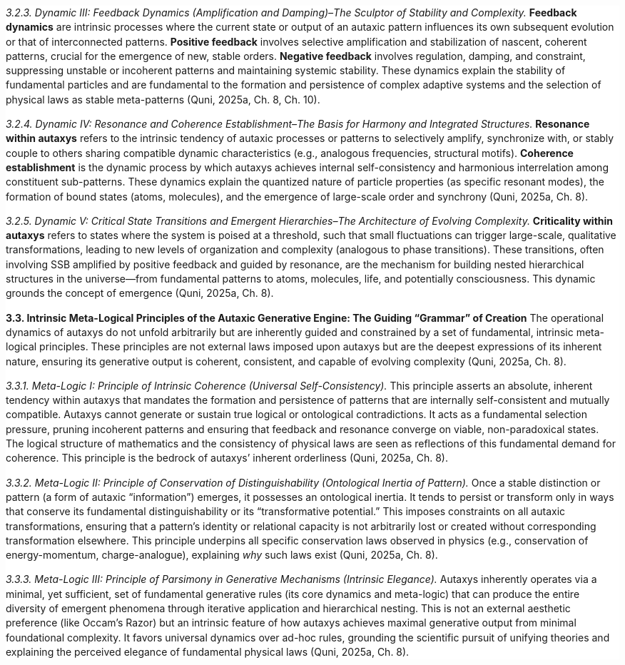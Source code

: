 *3.2.3. Dynamic III: Feedback Dynamics (Amplification and Damping)–The Sculptor of Stability and Complexity.* **Feedback dynamics** are intrinsic processes where the current state or output of an autaxic pattern influences its own subsequent evolution or that of interconnected patterns. **Positive feedback** involves selective amplification and stabilization of nascent, coherent patterns, crucial for the emergence of new, stable orders. **Negative feedback** involves regulation, damping, and constraint, suppressing unstable or incoherent patterns and maintaining systemic stability. These dynamics explain the stability of fundamental particles and are fundamental to the formation and persistence of complex adaptive systems and the selection of physical laws as stable meta-patterns (Quni, 2025a, Ch. 8, Ch. 10).

*3.2.4. Dynamic IV: Resonance and Coherence Establishment–The Basis for Harmony and Integrated Structures.* **Resonance within autaxys** refers to the intrinsic tendency of autaxic processes or patterns to selectively amplify, synchronize with, or stably couple to others sharing compatible dynamic characteristics (e.g., analogous frequencies, structural motifs). **Coherence establishment** is the dynamic process by which autaxys achieves internal self-consistency and harmonious interrelation among constituent sub-patterns. These dynamics explain the quantized nature of particle properties (as specific resonant modes), the formation of bound states (atoms, molecules), and the emergence of large-scale order and synchrony (Quni, 2025a, Ch. 8).

*3.2.5. Dynamic V: Critical State Transitions and Emergent Hierarchies–The Architecture of Evolving Complexity.* **Criticality within autaxys** refers to states where the system is poised at a threshold, such that small fluctuations can trigger large-scale, qualitative transformations, leading to new levels of organization and complexity (analogous to phase transitions). These transitions, often involving SSB amplified by positive feedback and guided by resonance, are the mechanism for building nested hierarchical structures in the universe—from fundamental patterns to atoms, molecules, life, and potentially consciousness. This dynamic grounds the concept of emergence (Quni, 2025a, Ch. 8).

**3.3. Intrinsic Meta-Logical Principles of the Autaxic Generative Engine: The Guiding “Grammar” of Creation**
The operational dynamics of autaxys do not unfold arbitrarily but are inherently guided and constrained by a set of fundamental, intrinsic meta-logical principles. These principles are not external laws imposed upon autaxys but are the deepest expressions of its inherent nature, ensuring its generative output is coherent, consistent, and capable of evolving complexity (Quni, 2025a, Ch. 8).

*3.3.1. Meta-Logic I: Principle of Intrinsic Coherence (Universal Self-Consistency).* This principle asserts an absolute, inherent tendency within autaxys that mandates the formation and persistence of patterns that are internally self-consistent and mutually compatible. Autaxys cannot generate or sustain true logical or ontological contradictions. It acts as a fundamental selection pressure, pruning incoherent patterns and ensuring that feedback and resonance converge on viable, non-paradoxical states. The logical structure of mathematics and the consistency of physical laws are seen as reflections of this fundamental demand for coherence. This principle is the bedrock of autaxys’ inherent orderliness (Quni, 2025a, Ch. 8).

*3.3.2. Meta-Logic II: Principle of Conservation of Distinguishability (Ontological Inertia of Pattern).* Once a stable distinction or pattern (a form of autaxic “information”) emerges, it possesses an ontological inertia. It tends to persist or transform only in ways that conserve its fundamental distinguishability or its “transformative potential.” This imposes constraints on all autaxic transformations, ensuring that a pattern’s identity or relational capacity is not arbitrarily lost or created without corresponding transformation elsewhere. This principle underpins all specific conservation laws observed in physics (e.g., conservation of energy-momentum, charge-analogue), explaining *why* such laws exist (Quni, 2025a, Ch. 8).

*3.3.3. Meta-Logic III: Principle of Parsimony in Generative Mechanisms (Intrinsic Elegance).* Autaxys inherently operates via a minimal, yet sufficient, set of fundamental generative rules (its core dynamics and meta-logic) that can produce the entire diversity of emergent phenomena through iterative application and hierarchical nesting. This is not an external aesthetic preference (like Occam’s Razor) but an intrinsic feature of how autaxys achieves maximal generative output from minimal foundational complexity. It favors universal dynamics over ad-hoc rules, grounding the scientific pursuit of unifying theories and explaining the perceived elegance of fundamental physical laws (Quni, 2025a, Ch. 8).
